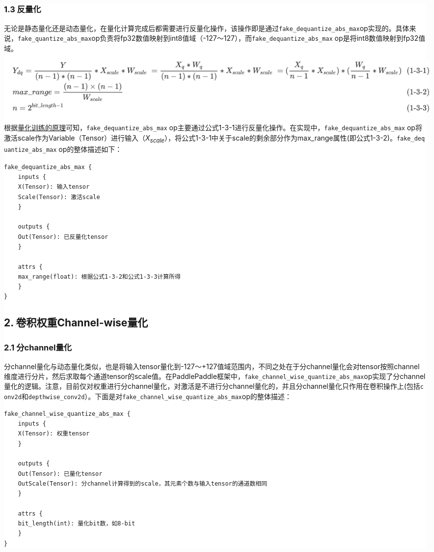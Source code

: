 ### 1.3 反量化

无论是静态量化还是动态量化，在量化计算完成后都需要进行反量化操作，该操作即是通过`fake_dequantize_abs_max`op实现的。具体来说，`fake_quantize_abs_max`op负责将fp32数值映射到int8值域（-127～127），而`fake_dequantize_abs_max` op是将int8数值映射到fp32值域。

<p align="center">
<img src="./dequant_formula.png" height=108 width=860 hspace='10'/> <br />
</p>

根据[量化训练的原理](https://github.com/PaddlePaddle/models/blob/develop/PaddleSlim/docs/tutorial.md#1-quantization-aware-training%E9%87%8F%E5%8C%96%E4%BB%8B%E7%BB%8D)可知，`fake_dequantize_abs_max` op主要通过公式1-3-1进行反量化操作。在实现中，`fake_dequantize_abs_max` op将激活scale作为Variable（Tensor）进行输入（$X_{scale}$），将公式1-3-1中关于scale的剩余部分作为max\_range属性(即公式1-3-2)。`fake_dequantize_abs_max` op的整体描述如下：

```
fake_dequantize_abs_max {
    inputs {
    X(Tensor): 输入tensor
    Scale(Tensor): 激活scale
    }

    outputs {
    Out(Tensor): 已反量化tensor
    }

    attrs {
    max_range(float): 根据公式1-3-2和公式1-3-3计算所得
    }
}
```

## 2. 卷积权重Channel-wise量化
### 2.1 分channel量化

分channel量化与动态量化类似，也是将输入tensor量化到-127～+127值域范围内，不同之处在于分channel量化会对tensor按照channel维度进行分片，然后求取每个通道tensor的scale值。在PaddlePaddle框架中，`fake_channel_wise_quantize_abs_max`op实现了分channel量化的逻辑。注意，目前仅对权重进行分channel量化，对激活是不进行分channel量化的，并且分channel量化只作用在卷积操作上(包括`conv2d`和`depthwise_conv2d`）。下面是对`fake_channel_wise_quantize_abs_max`op的整体描述：

```
fake_channel_wise_quantize_abs_max {
    inputs {
    X(Tensor): 权重tensor
    }

    outputs {
    Out(Tensor): 已量化tensor
    OutScale(Tensor): 分channel计算得到的scale，其元素个数与输入tensor的通道数相同
    }

    attrs {
    bit_length(int): 量化bit数，如8-bit
    }
}
```
